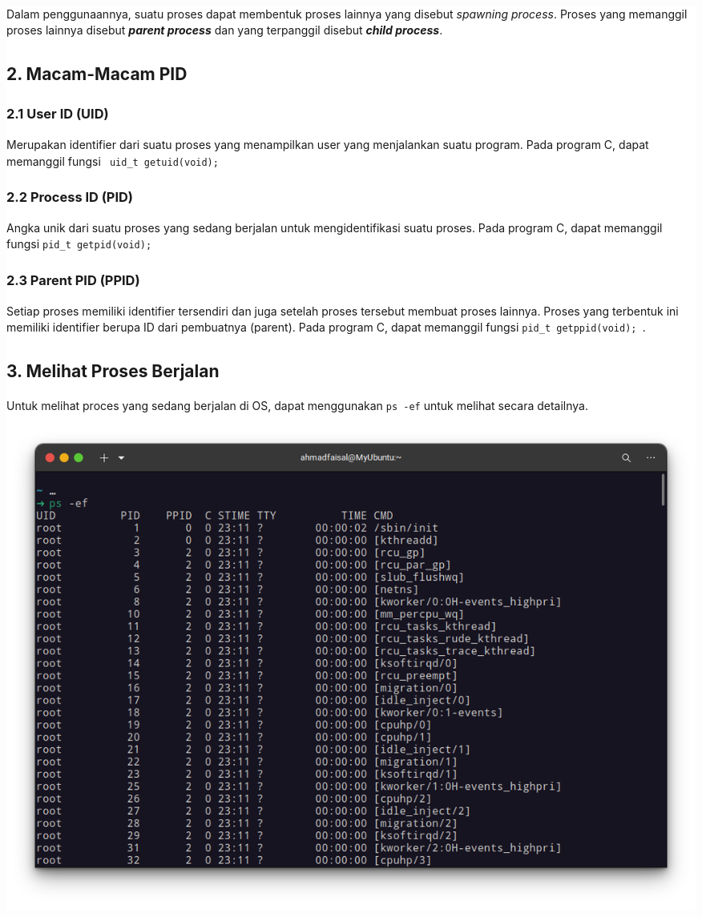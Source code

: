 Dalam penggunaannya, suatu proses dapat membentuk proses lainnya yang disebut _spawning process_. Proses yang memanggil proses lainnya disebut **_parent process_** dan yang terpanggil disebut **_child process_**.

## 2. Macam-Macam PID

### 2.1 User ID (UID)

Merupakan identifier dari suatu proses yang menampilkan user yang menjalankan suatu program. Pada program C, dapat memanggil fungsi ` uid_t getuid(void);`

### 2.2 Process ID (PID)

Angka unik dari suatu proses yang sedang berjalan untuk mengidentifikasi suatu proses. Pada program C, dapat memanggil fungsi `pid_t getpid(void);`

### 2.3 Parent PID (PPID)

Setiap proses memiliki identifier tersendiri dan juga setelah proses tersebut membuat proses lainnya. Proses yang terbentuk ini memiliki identifier berupa ID dari pembuatnya (parent). Pada program C, dapat memanggil fungsi `pid_t getppid(void); `.

## 3. Melihat Proses Berjalan

Untuk melihat proces yang sedang berjalan di OS, dapat menggunakan `ps -ef` untuk melihat secara detailnya.

![show ps](img/showps.png)
